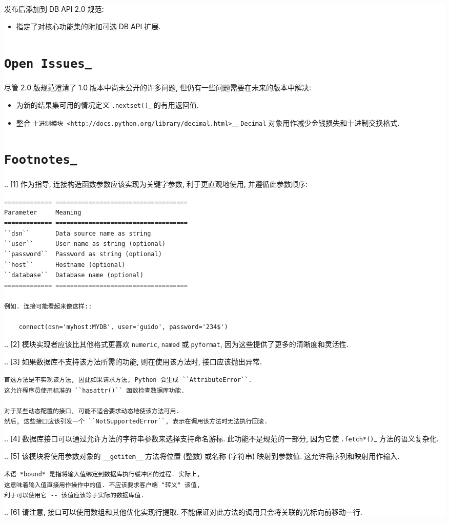 发布后添加到 DB API 2.0 规范:

* 指定了对核心功能集的附加可选 DB API 扩展.


`Open Issues`_
==============

尽管 2.0 版规范澄清了 1.0 版本中尚未公开的许多问题,
但仍有一些问题需要在未来的版本中解决:

* 为新的结果集可用的情况定义 `.nextset()`_ 的有用返回值.

* 整合 `十进制模块 <http://docs.python.org/library/decimal.html>`__
   ``Decimal`` 对象用作减少金钱损失和十进制交换格式.



`Footnotes`_
============

.. [1] 作为指导, 连接构造函数参数应该实现为关键字参数,
       利于更直观地使用, 并遵循此参数顺序:

    ============= ====================================
    Parameter     Meaning
    ============= ====================================
    ``dsn``       Data source name as string
    ``user``      User name as string (optional)
    ``password``  Password as string (optional)
    ``host``      Hostname (optional)
    ``database``  Database name (optional)
    ============= ====================================

    例如. 连接可能看起来像这样::

        connect(dsn='myhost:MYDB', user='guido', password='234$')

.. [2] 模块实现者应该比其他格式更喜欢 ``numeric``, ``named`` 或 ``pyformat``,
	   因为这些提供了更多的清晰度和灵活性.


.. [3] 如果数据库不支持该方法所需的功能, 则在使用该方法时, 接口应该抛出异常.

    首选方法是不实现该方法, 因此如果请求方法, Python 会生成 ``AttributeError``.
	这允许程序员使用标准的 ``hasattr()`` 函数检查数据库功能.

    对于某些动态配置的接口, 可能不适合要求动态地使该方法可用.
	然后, 这些接口应该引发一个 ``NotSupportedError``, 表示在调用该方法时无法执行回滚.

.. [4] 数据库接口可以通过允许方法的字符串参数来选择支持命名游标.
       此功能不是规范的一部分, 因为它使 `.fetch*()`_ 方法的语义复杂化.

.. [5] 该模块将使用参数对象的 ``__getitem__`` 方法将位置 (整数) 或名称 (字符串) 映射到参数值.
       这允许将序列和映射用作输入.

    术语 *bound* 是指将输入值绑定到数据库执行缓冲区的过程. 实际上,
	这意味着输入值直接用作操作中的值. 不应该要求客户端 "转义" 该值,
	利于可以使用它 -- 该值应该等于实际的数据库值.

.. [6] 请注意, 接口可以使用数组和其他优化实现行提取.
       不能保证对此方法的调用只会将关联的光标向前移动一行.
